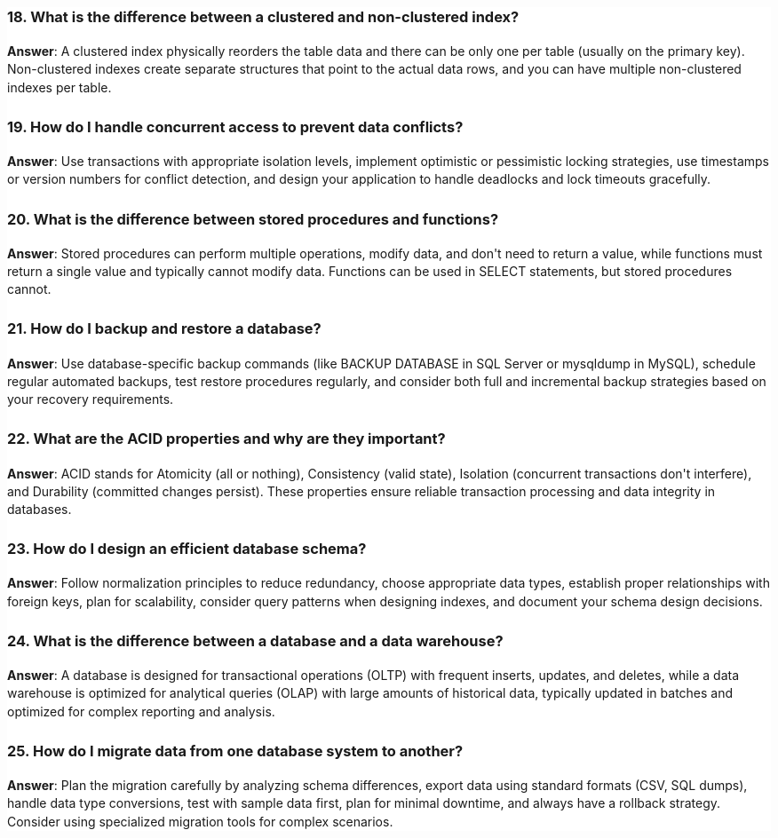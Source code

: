 ### 18. What is the difference between a clustered and non-clustered index?
**Answer**: A clustered index physically reorders the table data and there can be only one per table (usually on the primary key). Non-clustered indexes create separate structures that point to the actual data rows, and you can have multiple non-clustered indexes per table.

### 19. How do I handle concurrent access to prevent data conflicts?
**Answer**: Use transactions with appropriate isolation levels, implement optimistic or pessimistic locking strategies, use timestamps or version numbers for conflict detection, and design your application to handle deadlocks and lock timeouts gracefully.

### 20. What is the difference between stored procedures and functions?
**Answer**: Stored procedures can perform multiple operations, modify data, and don't need to return a value, while functions must return a single value and typically cannot modify data. Functions can be used in SELECT statements, but stored procedures cannot.

### 21. How do I backup and restore a database?
**Answer**: Use database-specific backup commands (like BACKUP DATABASE in SQL Server or mysqldump in MySQL), schedule regular automated backups, test restore procedures regularly, and consider both full and incremental backup strategies based on your recovery requirements.

### 22. What are the ACID properties and why are they important?
**Answer**: ACID stands for Atomicity (all or nothing), Consistency (valid state), Isolation (concurrent transactions don't interfere), and Durability (committed changes persist). These properties ensure reliable transaction processing and data integrity in databases.

### 23. How do I design an efficient database schema?
**Answer**: Follow normalization principles to reduce redundancy, choose appropriate data types, establish proper relationships with foreign keys, plan for scalability, consider query patterns when designing indexes, and document your schema design decisions.

### 24. What is the difference between a database and a data warehouse?
**Answer**: A database is designed for transactional operations (OLTP) with frequent inserts, updates, and deletes, while a data warehouse is optimized for analytical queries (OLAP) with large amounts of historical data, typically updated in batches and optimized for complex reporting and analysis.

### 25. How do I migrate data from one database system to another?
**Answer**: Plan the migration carefully by analyzing schema differences, export data using standard formats (CSV, SQL dumps), handle data type conversions, test with sample data first, plan for minimal downtime, and always have a rollback strategy. Consider using specialized migration tools for complex scenarios.